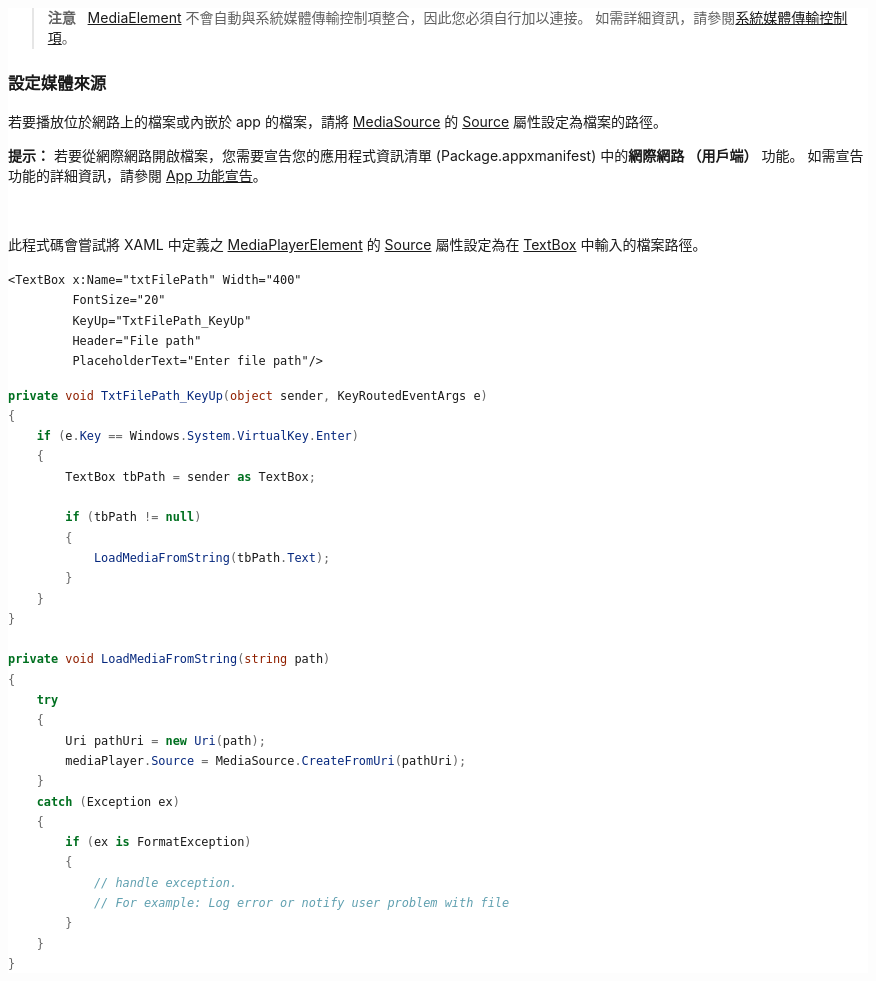 > **注意**&nbsp;&nbsp; [MediaElement](https://msdn.microsoft.com/library/windows/apps/br242926) 不會自動與系統媒體傳輸控制項整合，因此您必須自行加以連接。 如需詳細資訊，請參閱[系統媒體傳輸控制項](https://msdn.microsoft.com/library/windows/apps/mt228338)。


### <a name="set-the-media-source"></a>設定媒體來源
若要播放位於網路上的檔案或內嵌於 app 的檔案，請將 [MediaSource](https://msdn.microsoft.com/library/windows/apps/windows.ui.xaml.controls.mediaplayerelement.source.aspx) 的 [Source](https://msdn.microsoft.com/library/windows/apps/windows.media.core.mediasource.aspx) 屬性設定為檔案的路徑。

**提示：** 若要從網際網路開啟檔案，您需要宣告您的應用程式資訊清單 (Package.appxmanifest) 中的**網際網路 （用戶端）** 功能。 如需宣告功能的詳細資訊，請參閱 [App 功能宣告](https://msdn.microsoft.com/library/windows/apps/mt270968)。

 

此程式碼會嘗試將 XAML 中定義之 [MediaPlayerElement](https://msdn.microsoft.com/library/windows/apps/windows.ui.xaml.controls.mediaplayerelement.source.aspx) 的 [Source](https://msdn.microsoft.com/library/windows/apps/windows.ui.xaml.controls.mediaplayerelement.aspx) 屬性設定為在 [TextBox](https://msdn.microsoft.com/library/windows/apps/br209683) 中輸入的檔案路徑。

```xaml
<TextBox x:Name="txtFilePath" Width="400"
         FontSize="20"
         KeyUp="TxtFilePath_KeyUp"
         Header="File path"
         PlaceholderText="Enter file path"/>
```

```csharp
private void TxtFilePath_KeyUp(object sender, KeyRoutedEventArgs e)
{
    if (e.Key == Windows.System.VirtualKey.Enter)
    {
        TextBox tbPath = sender as TextBox;

        if (tbPath != null)
        {
            LoadMediaFromString(tbPath.Text);
        }
    }
}

private void LoadMediaFromString(string path)
{
    try
    {
        Uri pathUri = new Uri(path);
        mediaPlayer.Source = MediaSource.CreateFromUri(pathUri);
    }
    catch (Exception ex)
    {
        if (ex is FormatException)
        {
            // handle exception.
            // For example: Log error or notify user problem with file
        }
    }
}
```
